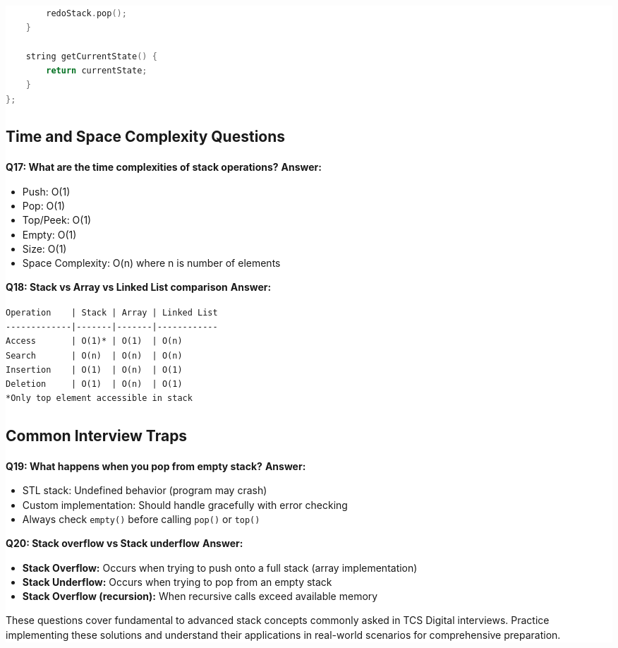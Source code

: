 ```cpp
        redoStack.pop();
    }
    
    string getCurrentState() {
        return currentState;
    }
};
```

## **Time and Space Complexity Questions**

**Q17: What are the time complexities of stack operations?**
**Answer:**
- Push: O(1)
- Pop: O(1)  
- Top/Peek: O(1)
- Empty: O(1)
- Size: O(1)
- Space Complexity: O(n) where n is number of elements

**Q18: Stack vs Array vs Linked List comparison**
**Answer:**
```
Operation    | Stack | Array | Linked List
-------------|-------|-------|------------
Access       | O(1)* | O(1)  | O(n)
Search       | O(n)  | O(n)  | O(n)
Insertion    | O(1)  | O(n)  | O(1)
Deletion     | O(1)  | O(n)  | O(1)
*Only top element accessible in stack
```

## **Common Interview Traps**

**Q19: What happens when you pop from empty stack?**
**Answer:** 
- STL stack: Undefined behavior (program may crash)
- Custom implementation: Should handle gracefully with error checking
- Always check `empty()` before calling `pop()` or `top()`

**Q20: Stack overflow vs Stack underflow**
**Answer:**
- **Stack Overflow:** Occurs when trying to push onto a full stack (array implementation)
- **Stack Underflow:** Occurs when trying to pop from an empty stack
- **Stack Overflow (recursion):** When recursive calls exceed available memory

These questions cover fundamental to advanced stack concepts commonly asked in TCS Digital interviews. Practice implementing these solutions and understand their applications in real-world scenarios for comprehensive preparation.